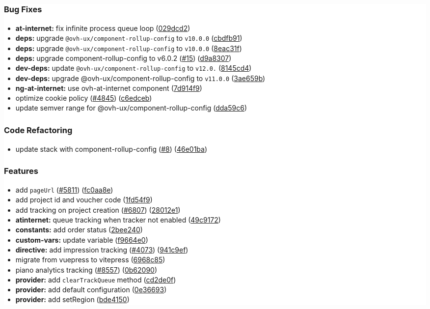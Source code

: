 
### Bug Fixes

* **at-internet:** fix infinite process queue loop ([029dcd2](https://github.com/ovh/manager/commit/029dcd2241d959314f147540fa337ae31ca1f480))
* **deps:** upgrade `@ovh-ux/component-rollup-config` to `v10.0.0` ([cbdfb91](https://github.com/ovh/manager/commit/cbdfb91a9dc7daf20f6ee82ebeffb034238da4ce))
* **deps:** upgrade `@ovh-ux/component-rollup-config` to `v10.0.0` ([8eac31f](https://github.com/ovh/manager/commit/8eac31f81e46d1570c131cf55788d6435842ab6d))
* **deps:** upgrade component-rollup-config to v6.0.2 ([#15](https://github.com/ovh/manager/issues/15)) ([d9a8307](https://github.com/ovh/manager/commit/d9a8307f3819ca7c439a7fd6e51197913409dd76))
* **dev-deps:** update `@ovh-ux/component-rollup-config` to `v12.0.` ([8145cd4](https://github.com/ovh/manager/commit/8145cd44a34cec071db4b5267182705625951077))
* **dev-deps:** upgrade @ovh-ux/component-rollup-config to `v11.0.0` ([3ae659b](https://github.com/ovh/manager/commit/3ae659bea59244fd5660375b9dac52055cc374b0))
* **ng-at-internet:** use ovh-at-internet component ([7d914f9](https://github.com/ovh/manager/commit/7d914f94cc3d6954144bfc9c82892638c8bd8cd7))
* optimize cookie policy ([#4845](https://github.com/ovh/manager/issues/4845)) ([c6edceb](https://github.com/ovh/manager/commit/c6edceb22689c6837d25c08f0e62cc4ae0d79ce4))
* update semver range for @ovh-ux/component-rollup-config ([dda59c6](https://github.com/ovh/manager/commit/dda59c6b71cb4ad9ab98f06a0bf995a7eb45a1d9))


### Code Refactoring

* update stack with component-rollup-config ([#8](https://github.com/ovh/manager/issues/8)) ([46e01ba](https://github.com/ovh/manager/commit/46e01ba295bbe84f140ddb7820ec4648b8e50927))


### Features

* add `pageUrl` ([#5811](https://github.com/ovh/manager/issues/5811)) ([fc0aa8e](https://github.com/ovh/manager/commit/fc0aa8e3eee7baf8d7bece9d015018f193312a03))
* add project id and voucher code ([1fd54f9](https://github.com/ovh/manager/commit/1fd54f9e04346c5ec4b971141e9dcd63e3ecb730))
* add tracking on project creation ([#6807](https://github.com/ovh/manager/issues/6807)) ([28012e1](https://github.com/ovh/manager/commit/28012e15f7a4434c5fe2379c62fef1f344caa616))
* **atinternet:** queue tracking when tracker not enabled ([49c9172](https://github.com/ovh/manager/commit/49c917227b8792cf1a00fd8ab92192290bacb5fa))
* **constants:** add order status ([2bee240](https://github.com/ovh/manager/commit/2bee240b38d8246880d2fc3d7089722512d740e3))
* **custom-vars:** update variable ([f9664e0](https://github.com/ovh/manager/commit/f9664e080ad08143e08b5f8ed0463d3bb6783448))
* **directive:** add impression tracking ([#4073](https://github.com/ovh/manager/issues/4073)) ([941c9ef](https://github.com/ovh/manager/commit/941c9ef969e20594512d84e0b5298bdb6c81db05))
* migrate from vuepress to vitepress ([6968c85](https://github.com/ovh/manager/commit/6968c85f00e19c41bc240abb37a50e9dacf9c5e5))
* piano analytics tracking ([#8557](https://github.com/ovh/manager/issues/8557)) ([0b62090](https://github.com/ovh/manager/commit/0b620907c48aea25bd7e43cca39cb6d81863b05d))
* **provider:** add `clearTrackQueue` method ([cd2de0f](https://github.com/ovh/manager/commit/cd2de0f07b17d17b25fe0b3d8df1fab535b460e1))
* **provider:** add default configuration ([0e36693](https://github.com/ovh/manager/commit/0e36693e7b6245d805f70f0be2caee4094c6c768))
* **provider:** add setRegion ([bde4150](https://github.com/ovh/manager/commit/bde415075c74d2dcc864987a681e180bc554a019))
